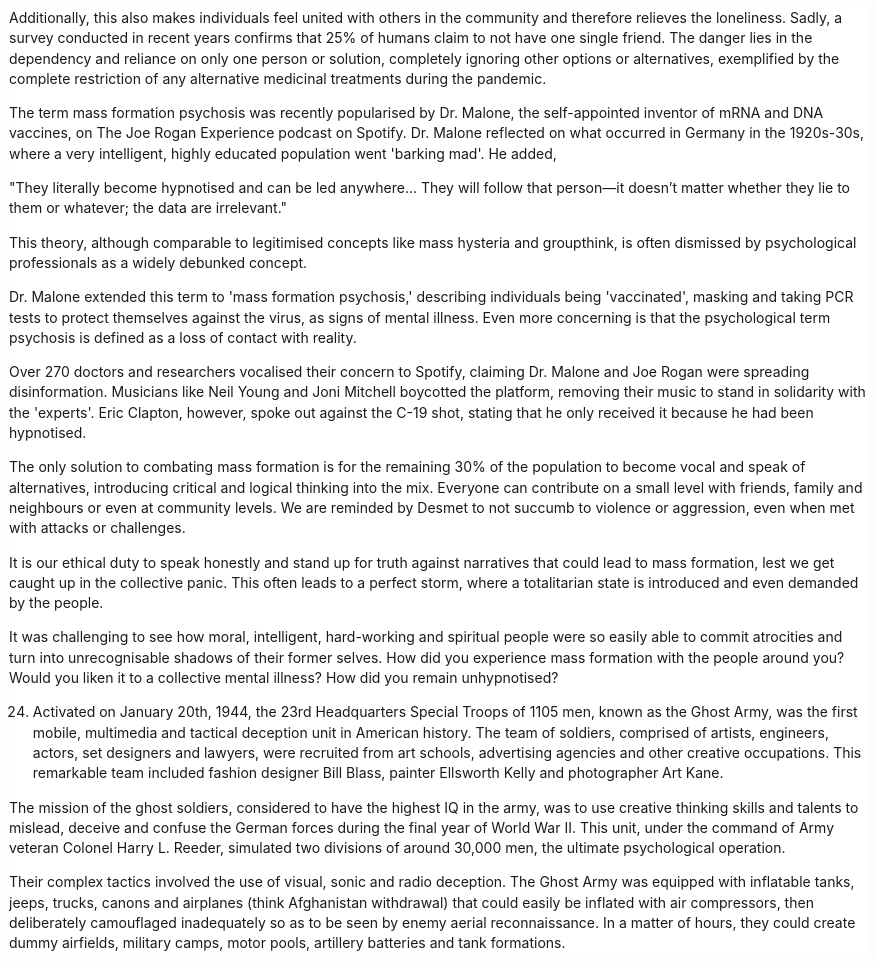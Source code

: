 Additionally, this also makes individuals feel united with others in the community and therefore relieves the loneliness. Sadly, a survey conducted in recent years confirms that 25% of humans claim to not have one single friend. The danger lies in the dependency and reliance on only one person or solution, completely ignoring other options or alternatives, exemplified by the complete restriction of any alternative medicinal treatments during the pandemic.

The term mass formation psychosis was recently popularised by Dr. Malone, the self-appointed inventor of mRNA and DNA vaccines, on The Joe Rogan Experience podcast on Spotify. Dr. Malone reflected on what occurred in Germany in the 1920s-30s, where a very intelligent, highly educated population went 'barking mad'. He added, 

"They literally become hypnotised and can be led anywhere... They will follow that person—it doesn’t matter whether they lie to them or whatever; the data are irrelevant."

This theory, although comparable to legitimised concepts like mass hysteria and groupthink, is often dismissed by psychological professionals as a widely debunked concept.

Dr. Malone extended this term to 'mass formation psychosis,' describing individuals being 'vaccinated', masking and taking PCR tests to protect themselves against the virus, as signs of mental illness. Even more concerning is that the psychological term psychosis is defined as a loss of contact with reality. 

Over 270 doctors and researchers vocalised their concern to Spotify, claiming Dr. Malone and Joe Rogan were spreading disinformation. Musicians like Neil Young and Joni Mitchell boycotted the platform, removing their music to stand in solidarity with the 'experts'. Eric Clapton, however, spoke out against the C-19 shot, stating that he only received it because he had been hypnotised.

The only solution to combating mass formation is for the remaining 30% of the population to become vocal and speak of alternatives, introducing critical and logical thinking into the mix. Everyone can contribute on a small level with friends, family and neighbours or even at community levels. We are reminded by Desmet to not succumb to violence or aggression, even when met with attacks or challenges.

It is our ethical duty to speak honestly and stand up for truth against narratives that could lead to mass formation, lest we get caught up in the collective panic. This often leads to a perfect storm, where a totalitarian state is introduced and even demanded by the people.

It was challenging to see how moral, intelligent, hard-working and spiritual people were so easily able to commit atrocities and turn into unrecognisable shadows of their former selves. How did you experience mass formation with the people around you? Would you liken it to a collective mental illness? How did you remain unhypnotised?

24. Activated on January 20th, 1944, the 23rd Headquarters Special Troops of 1105 men, known as the Ghost Army, was the first mobile, multimedia and tactical deception unit in American history. The team of soldiers, comprised of artists, engineers, actors, set designers and lawyers, were recruited from art schools, advertising agencies and other creative occupations. This remarkable team included fashion designer Bill Blass, painter Ellsworth Kelly and photographer Art Kane.


The mission of the ghost soldiers, considered to have the highest IQ in the army, was to use creative thinking skills and talents to mislead, deceive and confuse the German forces during the final year of World War II. This unit, under the command of Army veteran Colonel Harry L. Reeder, simulated two divisions of around 30,000 men, the ultimate psychological operation.


Their complex tactics involved the use of visual, sonic and radio deception. The Ghost Army was equipped with inflatable tanks, jeeps, trucks, canons and airplanes (think Afghanistan withdrawal) that could easily be inflated with air compressors, then deliberately camouflaged inadequately so as to be seen by enemy aerial reconnaissance. In a matter of hours, they could create dummy airfields, military camps, motor pools, artillery batteries and tank formations.
